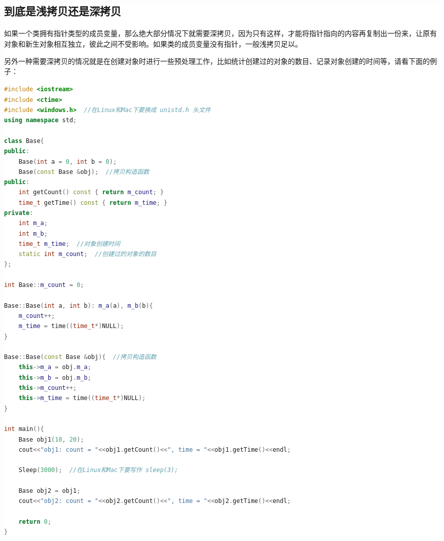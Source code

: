 ## 到底是浅拷贝还是深拷贝

如果一个类拥有指针类型的成员变量，那么绝大部分情况下就需要深拷贝，因为只有这样，才能将指针指向的内容再复制出一份来，让原有对象和新生对象相互独立，彼此之间不受影响。如果类的成员变量没有指针，一般浅拷贝足以。

另外一种需要深拷贝的情况就是在创建对象时进行一些预处理工作，比如统计创建过的对象的数目、记录对象创建的时间等，请看下面的例子：

```cpp
#include <iostream>
#include <ctime>
#include <windows.h>  //在Linux和Mac下要换成 unistd.h 头文件
using namespace std;

class Base{
public:
    Base(int a = 0, int b = 0);
    Base(const Base &obj);  //拷贝构造函数
public:
    int getCount() const { return m_count; }
    time_t getTime() const { return m_time; }
private:
    int m_a;
    int m_b;
    time_t m_time;  //对象创建时间
    static int m_count;  //创建过的对象的数目
};

int Base::m_count = 0;

Base::Base(int a, int b): m_a(a), m_b(b){
    m_count++;
    m_time = time((time_t*)NULL);
}

Base::Base(const Base &obj){  //拷贝构造函数
    this->m_a = obj.m_a;
    this->m_b = obj.m_b;
    this->m_count++;
    this->m_time = time((time_t*)NULL);
}

int main(){
    Base obj1(10, 20);
    cout<<"obj1: count = "<<obj1.getCount()<<", time = "<<obj1.getTime()<<endl;
   
    Sleep(3000);  //在Linux和Mac下要写作 sleep(3);
   
    Base obj2 = obj1;
    cout<<"obj2: count = "<<obj2.getCount()<<", time = "<<obj2.getTime()<<endl;

    return 0;
}
```
